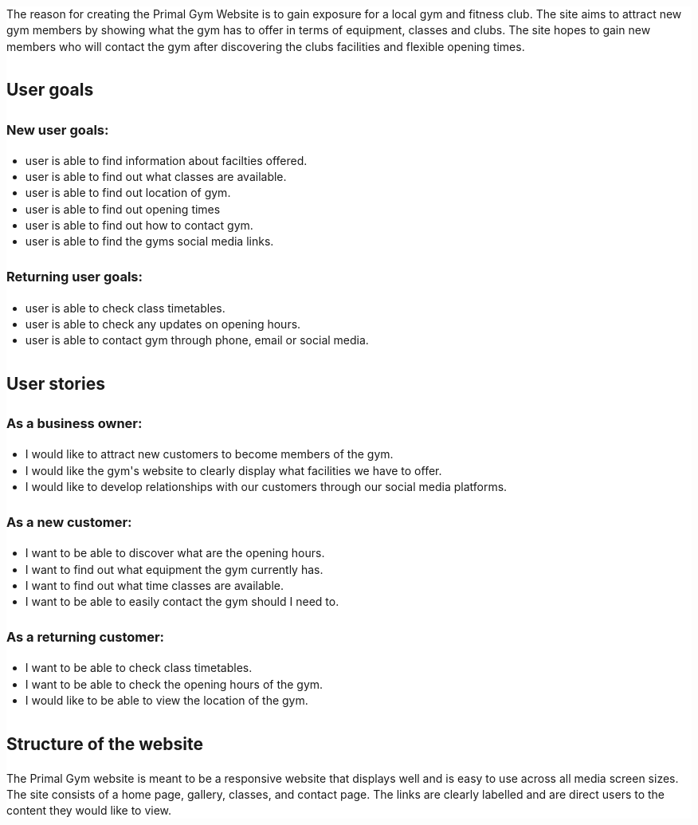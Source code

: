 The reason for creating the Primal Gym Website is to gain exposure for a local gym and fitness club.
The site aims to attract new gym members by showing what the gym has to offer in terms of equipment,
classes and clubs. The site hopes to gain new members who will contact the gym after discovering the 
clubs facilities and flexible opening times.


## User goals

### New user goals:
- user is able to find information about facilties offered.
- user is able to find out what classes are available.
- user is able to find out location of gym.
- user is able to find out opening times
- user is able to find out how to contact gym.
- user is able to find the gyms social media links.

### Returning user goals:
- user is able to check class timetables.
- user is able to check any updates on opening hours.
- user is able to contact gym through phone, email or social media.

## User stories

### As a business owner:
* I would like to attract new customers to become members of the gym.
* I would like the gym's website to clearly display what facilities we have to offer.
* I would like to develop relationships with our customers through our social media platforms.

### As a new customer:
* I want to be able to discover what are the opening hours.
* I want to find out what equipment the gym currently has.
* I want to find out what time classes are available.
* I want to be able to easily contact the gym should I need to.

### As a returning customer:

* I want to be able to check class timetables.
* I want to be able to check the opening hours of the gym.
* I would like to be able to view the location of the gym.

## Structure of the website

The Primal Gym website is meant to be a responsive website that displays well and is easy to use across all media screen sizes.
The site consists of a home page, gallery, classes, and contact page. The links are clearly labelled and are direct users to the content
they would like to view.
